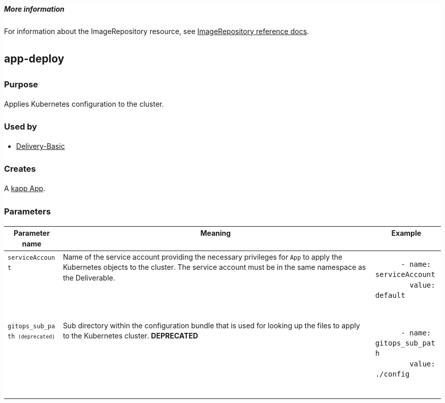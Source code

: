 ##### <a id='image-repo-more-info'></a> More information

For information about the ImageRepository resource, see [ImageRepository reference
docs](../source-controller/reference.hbs.md#imagerepository).

## <a id='app-deploy'></a> app-deploy

### <a id='app-deploy-purpose'></a> Purpose
Applies Kubernetes configuration to the cluster.

### <a id='app-deploy-used'></a> Used by

- [Delivery-Basic](ootb-delivery-reference.hbs.md#delivery-basic)

### <a id='app-deploy-creates'></a> Creates

A [kapp App](https://carvel.dev/kapp-controller/docs/v0.41.0/app-overview/).

### <a id='app-deploy-params'></a> Parameters

<table>
<thead>
  <tr>
    <th>Parameter name</th>
    <th>Meaning</th>
    <th>Example</th>
  </tr></thead>
  <body>

  <tr>
    <td><code>serviceAccount<code></td>
    <td>
      Name of the service account providing the necessary privileges for <code>App</code> to apply
      the Kubernetes objects to the cluster.
      The service account must be in the same namespace as the Deliverable.
    </td>
    <td>
      <pre>
      - name: serviceAccount
        value: default
      </pre>
    </td>
  </tr>

  <tr>
    <td><code>gitops_sub_path<code> (deprecated)</td>
    <td>
      Sub directory within the configuration bundle that is used for
      looking up the files to apply to the Kubernetes cluster. <b>DEPRECATED</b>
    </td>
    <td>
      <pre>
      - name: gitops_sub_path
        value: ./config
      </pre>
    </td>
  </tr>
</body>
</table>

